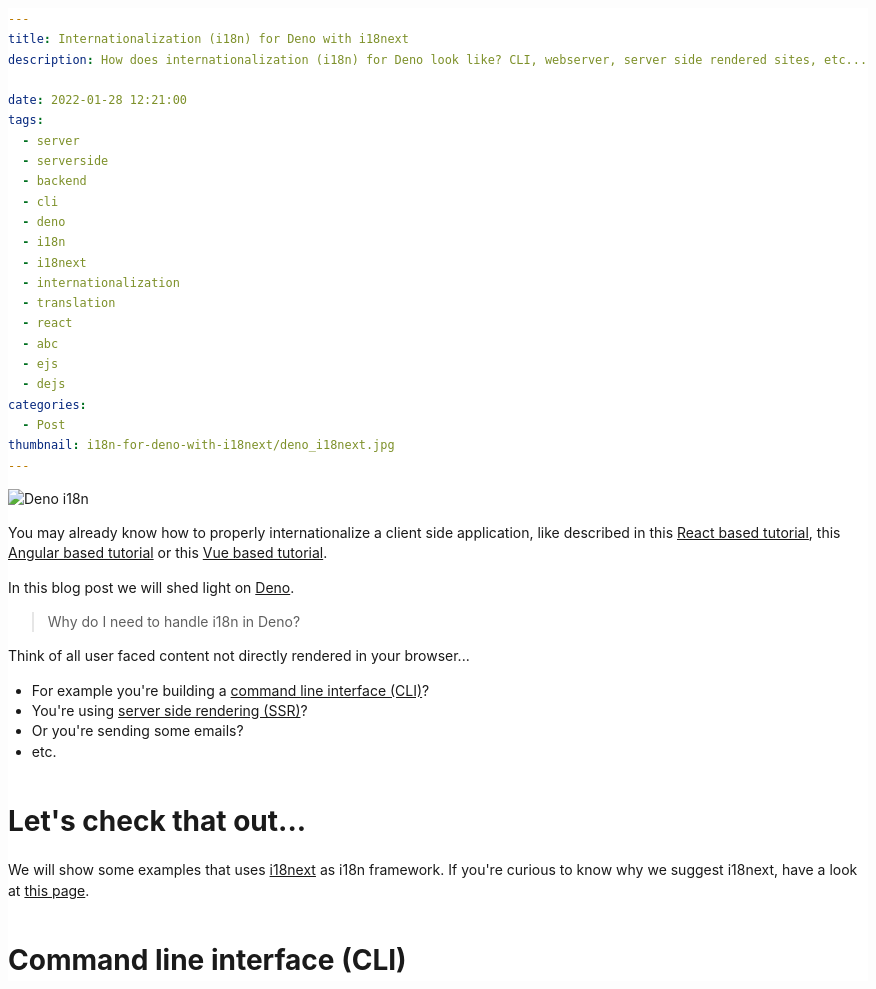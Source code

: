 ```yaml
---
title: Internationalization (i18n) for Deno with i18next
description: How does internationalization (i18n) for Deno look like? CLI, webserver, server side rendered sites, etc...

date: 2022-01-28 12:21:00
tags:
  - server
  - serverside
  - backend
  - cli
  - deno
  - i18n
  - i18next
  - internationalization
  - translation
  - react
  - abc
  - ejs
  - dejs
categories:
  - Post
thumbnail: i18n-for-deno-with-i18next/deno_i18next.jpg
---
```


![Deno i18n](deno_i18next.jpg "Deno Internationalization")

You may already know how to properly internationalize a client side application, like described in this [React based tutorial](../how-to-internationalize-react-i18next/), this [Angular based tutorial](../unleash-the-full-power-of-angular-i18next/) or this [Vue based tutorial](../give-vue-i18n-more-superpowers/).

In this blog post we will shed light on [Deno](https://deno.land).

> Why do I need to handle i18n in Deno?

Think of all user faced content not directly rendered in your browser...

- For example you're building a [command line interface (CLI)](#cli)?
- You're using [server side rendering (SSR)](#ssr)?
- Or you're sending some emails?
- etc.

# Let's check that out...

We will show some examples that uses [i18next](https://www.i18next.com) as i18n framework. If you're curious to know why we suggest i18next, have a look at [this page](https://locize.com/i18next.html).


# Command line interface (CLI) <a name="cli"></a>
